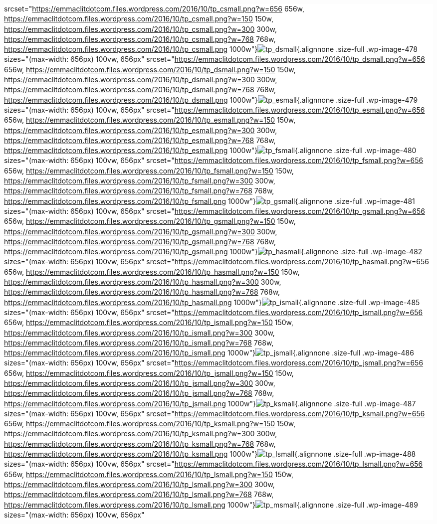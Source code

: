 srcset="https://emmaclitdotcom.files.wordpress.com/2016/10/tp_csmall.png?w=656 656w, https://emmaclitdotcom.files.wordpress.com/2016/10/tp_csmall.png?w=150 150w, https://emmaclitdotcom.files.wordpress.com/2016/10/tp_csmall.png?w=300 300w, https://emmaclitdotcom.files.wordpress.com/2016/10/tp_csmall.png?w=768 768w, https://emmaclitdotcom.files.wordpress.com/2016/10/tp_csmall.png 1000w"}![tp\_dsmall](https://emmaclitdotcom.files.wordpress.com/2016/10/tp_dsmall.png?w=656){.alignnone
.size-full .wp-image-478 sizes="(max-width: 656px) 100vw, 656px"
srcset="https://emmaclitdotcom.files.wordpress.com/2016/10/tp_dsmall.png?w=656 656w, https://emmaclitdotcom.files.wordpress.com/2016/10/tp_dsmall.png?w=150 150w, https://emmaclitdotcom.files.wordpress.com/2016/10/tp_dsmall.png?w=300 300w, https://emmaclitdotcom.files.wordpress.com/2016/10/tp_dsmall.png?w=768 768w, https://emmaclitdotcom.files.wordpress.com/2016/10/tp_dsmall.png 1000w"}![tp\_esmall](https://emmaclitdotcom.files.wordpress.com/2016/10/tp_esmall.png?w=656){.alignnone
.size-full .wp-image-479 sizes="(max-width: 656px) 100vw, 656px"
srcset="https://emmaclitdotcom.files.wordpress.com/2016/10/tp_esmall.png?w=656 656w, https://emmaclitdotcom.files.wordpress.com/2016/10/tp_esmall.png?w=150 150w, https://emmaclitdotcom.files.wordpress.com/2016/10/tp_esmall.png?w=300 300w, https://emmaclitdotcom.files.wordpress.com/2016/10/tp_esmall.png?w=768 768w, https://emmaclitdotcom.files.wordpress.com/2016/10/tp_esmall.png 1000w"}![tp\_fsmall](https://emmaclitdotcom.files.wordpress.com/2016/10/tp_fsmall.png?w=656){.alignnone
.size-full .wp-image-480 sizes="(max-width: 656px) 100vw, 656px"
srcset="https://emmaclitdotcom.files.wordpress.com/2016/10/tp_fsmall.png?w=656 656w, https://emmaclitdotcom.files.wordpress.com/2016/10/tp_fsmall.png?w=150 150w, https://emmaclitdotcom.files.wordpress.com/2016/10/tp_fsmall.png?w=300 300w, https://emmaclitdotcom.files.wordpress.com/2016/10/tp_fsmall.png?w=768 768w, https://emmaclitdotcom.files.wordpress.com/2016/10/tp_fsmall.png 1000w"}![tp\_gsmall](https://emmaclitdotcom.files.wordpress.com/2016/10/tp_gsmall.png?w=656){.alignnone
.size-full .wp-image-481 sizes="(max-width: 656px) 100vw, 656px"
srcset="https://emmaclitdotcom.files.wordpress.com/2016/10/tp_gsmall.png?w=656 656w, https://emmaclitdotcom.files.wordpress.com/2016/10/tp_gsmall.png?w=150 150w, https://emmaclitdotcom.files.wordpress.com/2016/10/tp_gsmall.png?w=300 300w, https://emmaclitdotcom.files.wordpress.com/2016/10/tp_gsmall.png?w=768 768w, https://emmaclitdotcom.files.wordpress.com/2016/10/tp_gsmall.png 1000w"}![tp\_hasmall](https://emmaclitdotcom.files.wordpress.com/2016/10/tp_hasmall.png?w=656){.alignnone
.size-full .wp-image-482 sizes="(max-width: 656px) 100vw, 656px"
srcset="https://emmaclitdotcom.files.wordpress.com/2016/10/tp_hasmall.png?w=656 656w, https://emmaclitdotcom.files.wordpress.com/2016/10/tp_hasmall.png?w=150 150w, https://emmaclitdotcom.files.wordpress.com/2016/10/tp_hasmall.png?w=300 300w, https://emmaclitdotcom.files.wordpress.com/2016/10/tp_hasmall.png?w=768 768w, https://emmaclitdotcom.files.wordpress.com/2016/10/tp_hasmall.png 1000w"}![tp\_ismall](https://emmaclitdotcom.files.wordpress.com/2016/10/tp_ismall.png?w=656){.alignnone
.size-full .wp-image-485 sizes="(max-width: 656px) 100vw, 656px"
srcset="https://emmaclitdotcom.files.wordpress.com/2016/10/tp_ismall.png?w=656 656w, https://emmaclitdotcom.files.wordpress.com/2016/10/tp_ismall.png?w=150 150w, https://emmaclitdotcom.files.wordpress.com/2016/10/tp_ismall.png?w=300 300w, https://emmaclitdotcom.files.wordpress.com/2016/10/tp_ismall.png?w=768 768w, https://emmaclitdotcom.files.wordpress.com/2016/10/tp_ismall.png 1000w"}![tp\_jsmall](https://emmaclitdotcom.files.wordpress.com/2016/10/tp_jsmall.png?w=656){.alignnone
.size-full .wp-image-486 sizes="(max-width: 656px) 100vw, 656px"
srcset="https://emmaclitdotcom.files.wordpress.com/2016/10/tp_jsmall.png?w=656 656w, https://emmaclitdotcom.files.wordpress.com/2016/10/tp_jsmall.png?w=150 150w, https://emmaclitdotcom.files.wordpress.com/2016/10/tp_jsmall.png?w=300 300w, https://emmaclitdotcom.files.wordpress.com/2016/10/tp_jsmall.png?w=768 768w, https://emmaclitdotcom.files.wordpress.com/2016/10/tp_jsmall.png 1000w"}![tp\_ksmall](https://emmaclitdotcom.files.wordpress.com/2016/10/tp_ksmall.png?w=656){.alignnone
.size-full .wp-image-487 sizes="(max-width: 656px) 100vw, 656px"
srcset="https://emmaclitdotcom.files.wordpress.com/2016/10/tp_ksmall.png?w=656 656w, https://emmaclitdotcom.files.wordpress.com/2016/10/tp_ksmall.png?w=150 150w, https://emmaclitdotcom.files.wordpress.com/2016/10/tp_ksmall.png?w=300 300w, https://emmaclitdotcom.files.wordpress.com/2016/10/tp_ksmall.png?w=768 768w, https://emmaclitdotcom.files.wordpress.com/2016/10/tp_ksmall.png 1000w"}![tp\_lsmall](https://emmaclitdotcom.files.wordpress.com/2016/10/tp_lsmall.png?w=656){.alignnone
.size-full .wp-image-488 sizes="(max-width: 656px) 100vw, 656px"
srcset="https://emmaclitdotcom.files.wordpress.com/2016/10/tp_lsmall.png?w=656 656w, https://emmaclitdotcom.files.wordpress.com/2016/10/tp_lsmall.png?w=150 150w, https://emmaclitdotcom.files.wordpress.com/2016/10/tp_lsmall.png?w=300 300w, https://emmaclitdotcom.files.wordpress.com/2016/10/tp_lsmall.png?w=768 768w, https://emmaclitdotcom.files.wordpress.com/2016/10/tp_lsmall.png 1000w"}![tp\_msmall](https://emmaclitdotcom.files.wordpress.com/2016/10/tp_msmall.png?w=656){.alignnone
.size-full .wp-image-489 sizes="(max-width: 656px) 100vw, 656px"